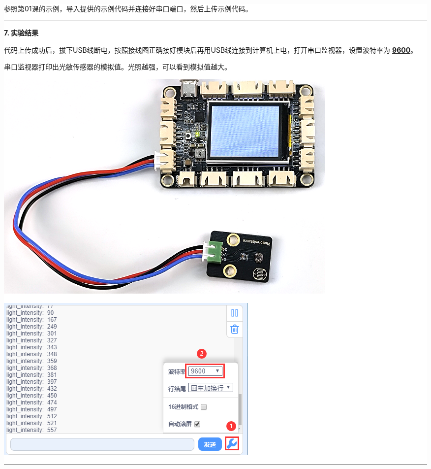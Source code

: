参照第01课的示例，导入提供的示例代码并连接好串口端口，然后上传示例代码。

---

**7. 实验结果**

代码上传成功后，拔下USB线断电，按照接线图正确接好模块后再用USB线连接到计算机上电，打开串口监视器，设置波特率为 **<u>9600</u>**。

串口监视器打印出光敏传感器的模拟值。光照越强，可以看到模拟值越大。

![图片不存在](media/9a6e07faf8d8b55fc26958b0a846c586.png)

![图片不存在](media/23d807438e18883fe75fa5007616f96c.png)

---
